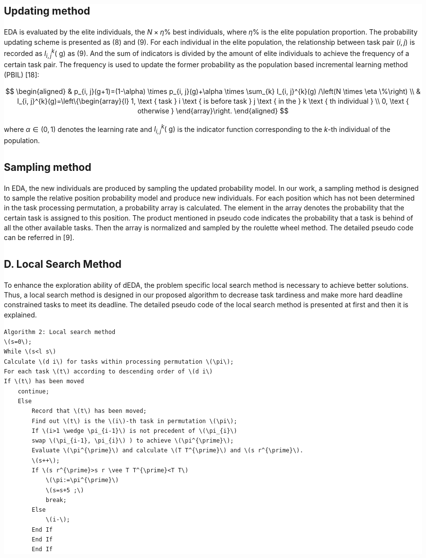 ## Updating method

EDA is evaluated by the elite individuals, the $N \times \eta \%$ best individuals, where $\eta \%$ is the elite population proportion. The probability updating scheme is presented as (8) and (9). For each individual in the elite population, the relationship between task pair $(i, j)$ is recorded as $I_{i, j}^{k}(\mathrm{~g})$ as (9). And the sum of indicators is divided by the amount of elite individuals to achieve the frequency of a certain task pair. The frequency is used to update the former probability as the population based incremental learning method (PBIL) [18]:

$$
\begin{aligned}
& p_{i, j}(g+1)=(1-\alpha) \times p_{i, j}(g)+\alpha \times \sum_{k} I_{i, j}^{k}(g) /\left(N \times \eta \%\right) \\
& I_{i, j}^{k}(g)=\left\{\begin{array}{l}
1, \text { task } i \text { is before task } j \text { in the } k \text { th individual } \\
0, \text { otherwise }
\end{array}\right.
\end{aligned}
$$

where $\alpha \in(0,1)$ denotes the learning rate and $I_{i, j}^{k}(\mathrm{~g})$ is the indicator function corresponding to the $k$-th individual of the population.

## Sampling method

In EDA, the new individuals are produced by sampling the updated probability model. In our work, a sampling method is designed to sample the relative position probability model and produce new individuals. For each position which has not been determined in the task processing permutation, a probability array is calculated. The element in the array denotes the probability that the certain task is assigned to this position. The product mentioned in pseudo code indicates the probability that a task is behind of all the other available tasks. Then the array is normalized and sampled by the roulette wheel method. The detailed pseudo code can be referred in [9].

## D. Local Search Method

To enhance the exploration ability of dEDA, the problem specific local search method is necessary to achieve better solutions. Thus, a local search method is designed in our proposed algorithm to decrease task tardiness and make more hard deadline constrained tasks to meet its deadline. The detailed pseudo code of the local search method is presented at first and then it is explained.

```
Algorithm 2: Local search method
\(s=0\);
While \(s<l s\)
Calculate \(d i\) for tasks within processing permutation \(\pi\);
For each task \(t\) according to descending order of \(d i\)
If \(t\) has been moved
    continue;
    Else
        Record that \(t\) has been moved;
        Find out \(t\) is the \(i\)-th task in permutation \(\pi\);
        If \(i>1 \wedge \pi_{i-1}\) is not precedent of \(\pi_{i}\)
        swap \(\pi_{i-1}, \pi_{i}\) ) to achieve \(\pi^{\prime}\);
        Evaluate \(\pi^{\prime}\) and calculate \(T T^{\prime}\) and \(s r^{\prime}\).
        \(s++\);
        If \(s r^{\prime}>s r \vee T T^{\prime}<T T\)
            \(\pi:=\pi^{\prime}\)
            \(s=s+5 ;\)
            break;
        Else
            \(i-\);
        End If
        End If
        End If
```

[^0]:    This research is supported by the National Natural Science Fund for Distinguished Young Scholars of China [No. 61525304] and the National Natural Science Foundation of China [No. 61873328].